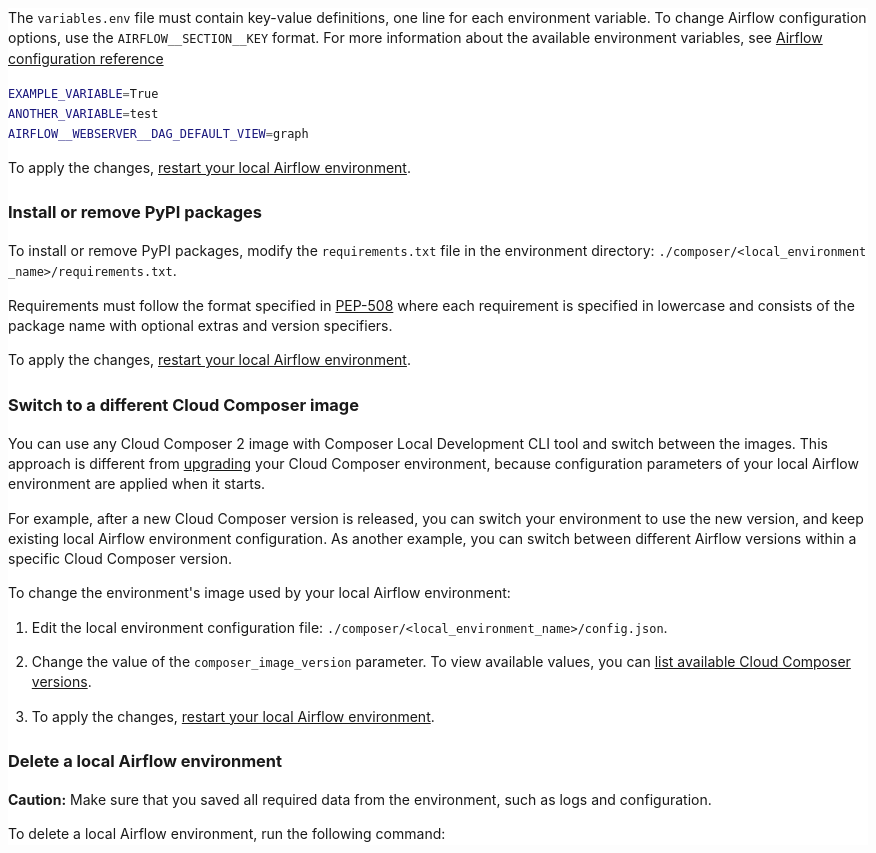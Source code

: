 The `variables.env` file must contain key-value definitions, one line for each
environment variable. To change Airflow configuration options, use the
`AIRFLOW__SECTION__KEY` format. For more information about the available
environment variables, see [Airflow configuration reference][10]

```bash
EXAMPLE_VARIABLE=True
ANOTHER_VARIABLE=test
AIRFLOW__WEBSERVER__DAG_DEFAULT_VIEW=graph
```

To apply the changes, [restart your local Airflow environment](#stop-or-restart-a-local-airflow-environments).

### Install or remove PyPI packages

To install or remove PyPI packages, modify the `requirements.txt` file in the
environment directory: `./composer/<local_environment_name>/requirements.txt`.

Requirements must follow the format specified in [PEP-508][12] where each
requirement is specified in lowercase and consists of the package name with
optional extras and version specifiers.

To apply the changes, [restart your local Airflow environment](#stop-or-restart-a-local-airflow-environments).

### Switch to a different Cloud Composer image

You can use any Cloud Composer 2 image with Composer Local Development CLI
tool and switch between the images. This approach is different from
[upgrading][11] your Cloud Composer environment, because configuration
parameters of your local Airflow environment are applied when it starts.

For example, after a new Cloud Composer version is released, you can switch
your environment to use the new version, and keep existing local Airflow
environment configuration. As another example, you can switch between
different Airflow versions within a specific Cloud Composer version.

To change the environment's image used by your local Airflow environment:

1. Edit the local environment configuration file:
    `./composer/<local_environment_name>/config.json`.

2. Change the value of the `composer_image_version` parameter. To view
    available values, you can
    [list available Cloud Composer versions](#create-a-local-airflow-environment-with-a-specific-cloud-composer-version).

3. To apply the changes, [restart your local Airflow environment](#stop-or-restart-a-local-airflow-environments).

### Delete a local Airflow environment

**Caution:** Make sure that you saved all required data from the environment,
such as logs and configuration.

To delete a local Airflow environment, run the following command:


[1]: https://cloud.google.com/composer/docs/composer-2/run-local-airflow-environments
[2]: https://cloud.google.com/sdk/docs/install
[3]: https://cloud.google.com/sdk/gcloud/reference/auth/application-default/login
[4]: https://cloud.google.com/resource-manager/docs/creating-managing-projects
[5]: https://cloud.google.com/composer/docs/concepts/versioning/composer-versions
[6]: https://cloud.google.com/composer/docs/composer-2/install-python-dependencies
[7]: https://cloud.google.com/composer/docs/composer-2/set-environment-variables
[8]: https://airflow.apache.org/docs/apache-airflow/stable/cli-and-env-variables-ref.html
[9]: https://cloud.google.com/composer/docs/composer-2/access-airflow-cli
[10]: https://airflow.apache.org/docs/apache-airflow/stable/configurations-ref.html
[11]: https://cloud.google.com/composer/docs/composer-2/upgrade-environments
[12]: https://www.python.org/dev/peps/pep-0508/#grammar